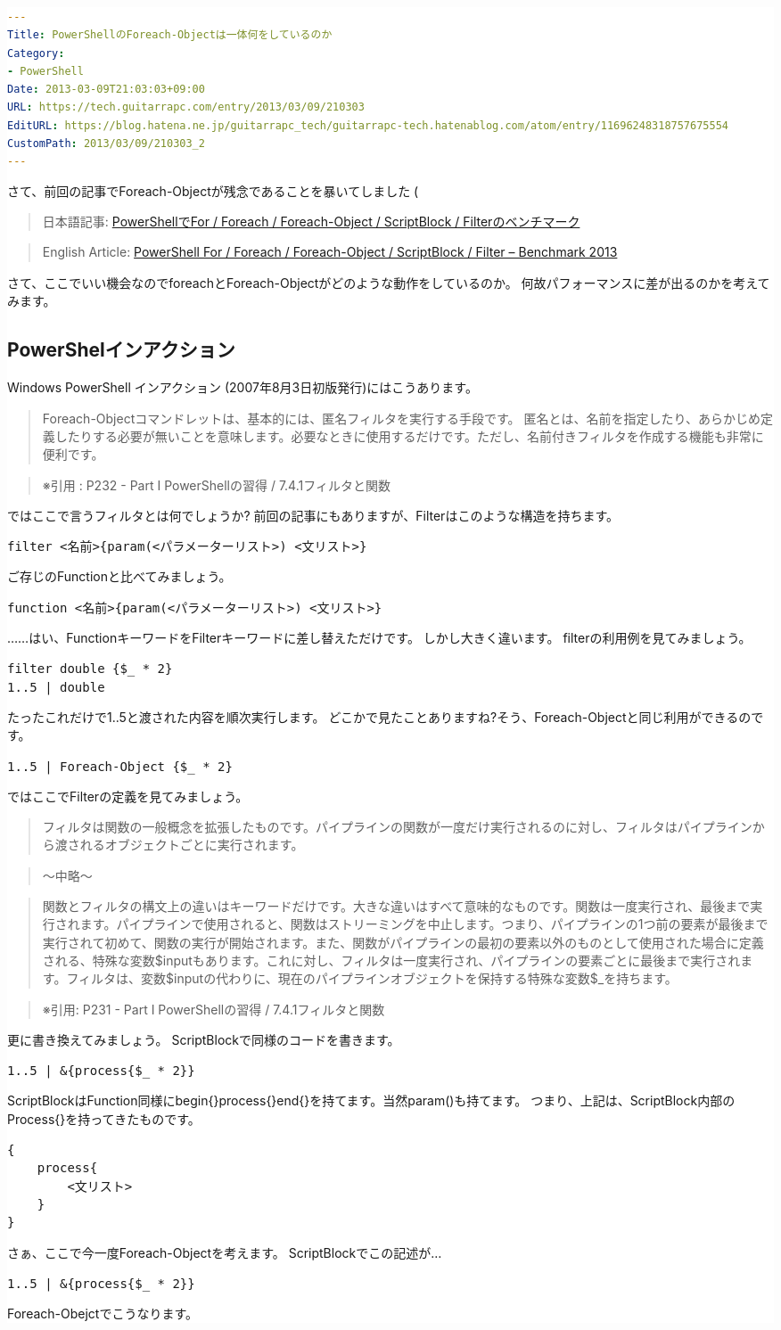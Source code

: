 ```yaml
---
Title: PowerShellのForeach-Objectは一体何をしているのか
Category:
- PowerShell
Date: 2013-03-09T21:03:03+09:00
URL: https://tech.guitarrapc.com/entry/2013/03/09/210303
EditURL: https://blog.hatena.ne.jp/guitarrapc_tech/guitarrapc-tech.hatenablog.com/atom/entry/11696248318757675554
CustomPath: 2013/03/09/210303_2
---
```


<p>さて、前回の記事でForeach-Objectが残念であることを暴いてしました (</p>
<blockquote>日本語記事: <a href="http://guitarrapc.wordpress.com/2013/03/09/powershell%e3%81%a7for-foreach-foreach-object-scriptblock-filter%e3%81%ae%e3%83%99%e3%83%b3%e3%83%81%e3%83%9e%e3%83%bc%e3%82%af/" target="_blank">PowerShellでFor / Foreach / Foreach-Object / ScriptBlock / Filterのベンチマーク</a></blockquote>
<blockquote>English Article: <a href="http://guitarrapc.wordpress.com/2013/03/10/powershell-for-foreach-foreach-object-scriptblock-filter-benchmark-2013/" target="_blank">PowerShell For / Foreach / Foreach-Object / ScriptBlock / Filter – Benchmark 2013</a></blockquote>
<p>さて、ここでいい機会なのでforeachとForeach-Objectがどのような動作をしているのか。 何故パフォーマンスに差が出るのかを考えてみます。 </p>
<h2>PowerShelインアクション</h2>
<p>Windows PowerShell インアクション (2007年8月3日初版発行)にはこうあります。</p>
<blockquote>Foreach-Objectコマンドレットは、基本的には、匿名フィルタを実行する手段です。 匿名とは、名前を指定したり、あらかじめ定義したりする必要が無いことを意味します。必要なときに使用するだけです。ただし、名前付きフィルタを作成する機能も非常に便利です。</blockquote>
<blockquote>※引用 : P232 - Part I PowerShellの習得 / 7.4.1フィルタと関数</blockquote>
<p>ではここで言うフィルタとは何でしょうか? 前回の記事にもありますが、Filterはこのような構造を持ちます。</p>
<pre class="brush: powershell">filter &lt;名前&gt;{param(&lt;パラメーターリスト&gt;) &lt;文リスト&gt;}
</pre>
<p>ご存じのFunctionと比べてみましょう。</p>
<pre class="brush: powershell">function &lt;名前&gt;{param(&lt;パラメーターリスト&gt;) &lt;文リスト&gt;}
</pre>
<p>……はい、FunctionキーワードをFilterキーワードに差し替えただけです。 しかし大きく違います。 filterの利用例を見てみましょう。</p>
<pre class="brush: powershell">filter double {$_ * 2}
1..5 | double
</pre>
<p>たったこれだけで1..5と渡された内容を順次実行します。 どこかで見たことありますね?そう、Foreach-Objectと同じ利用ができるのです。</p>
<pre class="brush: powershell">1..5 | Foreach-Object {$_ * 2}
</pre>
<p>ではここでFilterの定義を見てみましょう。</p>
<blockquote>フィルタは関数の一般概念を拡張したものです。パイプラインの関数が一度だけ実行されるのに対し、フィルタはパイプラインから渡されるオブジェクトごとに実行されます。</blockquote>
<blockquote>～中略～</blockquote>
<blockquote>関数とフィルタの構文上の違いはキーワードだけです。大きな違いはすべて意味的なものです。関数は一度実行され、最後まで実行されます。パイプラインで使用されると、関数はストリーミングを中止します。つまり、パイプラインの1つ前の要素が最後まで実行されて初めて、関数の実行が開始されます。また、関数がパイプラインの最初の要素以外のものとして使用された場合に定義される、特殊な変数$inputもあります。これに対し、フィルタは一度実行され、パイプラインの要素ごとに最後まで実行されます。フィルタは、変数$inputの代わりに、現在のパイプラインオブジェクトを保持する特殊な変数$_を持ちます。</blockquote>
<blockquote>※引用: P231 - Part I PowerShellの習得 / 7.4.1フィルタと関数</blockquote>
<p>更に書き換えてみましょう。 ScriptBlockで同様のコードを書きます。</p>
<pre class="brush: powershell">1..5 | &amp;{process{$_ * 2}}
</pre>
<p>ScriptBlockはFunction同様にbegin{}process{}end{}を持てます。当然param()も持てます。 つまり、上記は、ScriptBlock内部のProcess{}を持ってきたものです。</p>
<pre class="brush: powershell">{
    process{
        &lt;文リスト&gt;
    }
}
</pre>
<p>さぁ、ここで今一度Foreach-Objectを考えます。 ScriptBlockでこの記述が…</p>
<pre class="brush: powershell">1..5 | &amp;{process{$_ * 2}}
</pre>
<p>Foreach-Obejctでこうなります。</p>